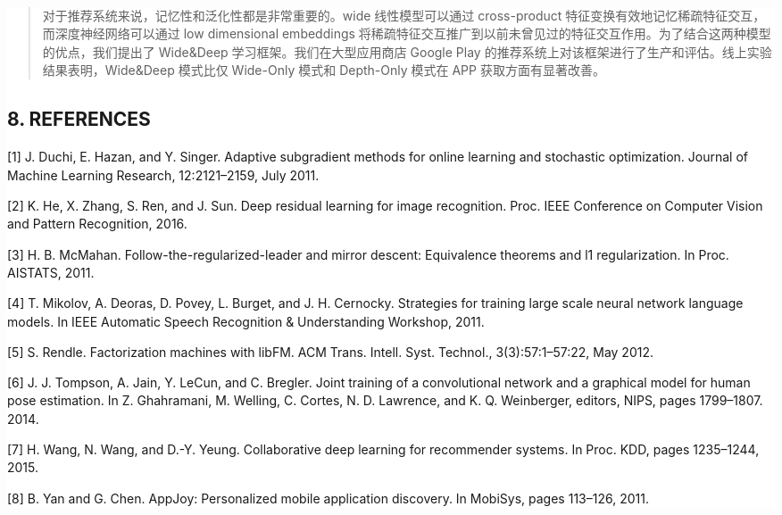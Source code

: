 > 对于推荐系统来说，记忆性和泛化性都是非常重要的。wide 线性模型可以通过 cross-product 特征变换有效地记忆稀疏特征交互，而深度神经网络可以通过 low dimensional embeddings 将稀疏特征交互推广到以前未曾见过的特征交互作用。为了结合这两种模型的优点，我们提出了 Wide&Deep 学习框架。我们在大型应用商店 Google Play 的推荐系统上对该框架进行了生产和评估。线上实验结果表明，Wide&Deep 模式比仅 Wide-Only 模式和 Depth-Only 模式在 APP 获取方面有显著改善。

## 8. REFERENCES

[1] J. Duchi, E. Hazan, and Y. Singer. Adaptive subgradient methods for online learning and stochastic optimization. Journal of Machine Learning Research, 12:2121–2159, July 2011. 

[2] K. He, X. Zhang, S. Ren, and J. Sun. Deep residual learning for image recognition. Proc. IEEE Conference on Computer Vision and Pattern Recognition, 2016. 

[3] H. B. McMahan. Follow-the-regularized-leader and mirror descent: Equivalence theorems and l1 regularization. In Proc. AISTATS, 2011. 

[4] T. Mikolov, A. Deoras, D. Povey, L. Burget, and J. H. Cernocky. Strategies for training large scale neural network language models. In IEEE Automatic Speech Recognition & Understanding Workshop, 2011. 

[5] S. Rendle. Factorization machines with libFM. ACM Trans. Intell. Syst. Technol., 3(3):57:1–57:22, May 2012. 

[6] J. J. Tompson, A. Jain, Y. LeCun, and C. Bregler. Joint training of a convolutional network and a graphical model for human pose estimation. In Z. Ghahramani, M. Welling, C. Cortes, N. D. Lawrence, and K. Q. Weinberger, editors, NIPS, pages 1799–1807. 2014. 

[7] H. Wang, N. Wang, and D.-Y. Yeung. Collaborative deep learning for recommender systems. In Proc. KDD, pages 1235–1244, 2015. 

[8] B. Yan and G. Chen. AppJoy: Personalized mobile application discovery. In MobiSys, pages 113–126, 2011.